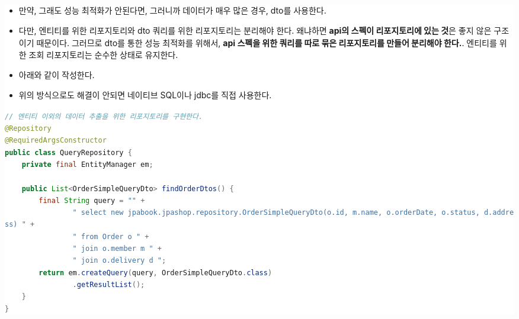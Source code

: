 - 만약, 그래도 성능 최적화가 안된다면, 그러니까 데이터가 매우 많은 경우, dto를 사용한다. 
- 다만, 엔티티를 위한 리포지토리와 dto 쿼리를 위한 리포지토리는 분리해야 한다. 왜냐하면 **api의 스펙이 리포지토리에 있는 것**은 좋지 않은 구조이기 때문이다. 그러므로 dto를 통한 성능 최적화를 위해서, **api 스펙을 위한 쿼리를 따로 묶은 리포지토리를 만들어 분리해야 한다.**. 엔티티를 위한 조회 리포지토리는 순수한 상태로 유지한다.
- 아래와 같이 작성한다. 

- 위의 방식으로도 해결이 안되면 네이티브 SQL이나 jdbc를 직접 사용한다. 

```java
// 엔티티 이외의 데이터 추출을 위한 리포지토리를 구현한다.
@Repository
@RequiredArgsConstructor
public class QueryRepository {
    private final EntityManager em;

    public List<OrderSimpleQueryDto> findOrderDtos() {
        final String query = "" +
                " select new jpabook.jpashop.repository.OrderSimpleQueryDto(o.id, m.name, o.orderDate, o.status, d.address) " +
                " from Order o " +
                " join o.member m " +
                " join o.delivery d ";
        return em.createQuery(query, OrderSimpleQueryDto.class)
                .getResultList();
    }
}
```
